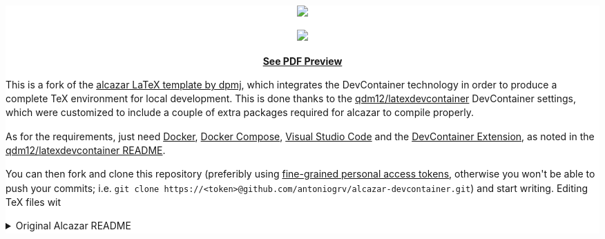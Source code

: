 <p align="center">
<img src="figures/examples/alcazar-title.jpg" width="100%"/>
</p>

<p align="center">
<img src="https://img.shields.io/badge/License-CC%20BY--SA%204.0-lightgrey.svg" height="24px"/>
</p>


<p align="center"><b>
<a href="https://raw.githubusercontent.com/dpmj/alcazar/main/main.pdf">See PDF Preview</a></b>
</p>

This is a fork of the [alcazar LaTeX template by dpmj](https://github.com/dpmj/alcazar), which integrates the DevContainer technology in order to produce a complete TeX environment for local development. This is done thanks to the [qdm12/latexdevcontainer](https://github.com/qdm12/latexdevcontainer/tree/master) DevContainer settings, which were customized to include a couple of extra packages required for alcazar to compile properly.

As for the requirements, just need [Docker](https://www.docker.com/products/docker-desktop), [Docker Compose](https://docs.docker.com/compose/install/), [Visual Studio Code](https://code.visualstudio.com/download) and the [DevContainer Extension](https://marketplace.visualstudio.com/items?itemName=ms-vscode-remote.remote-containers), as noted in the [qdm12/latexdevcontainer README](https://github.com/qdm12/latexdevcontainer/tree/master#requirements).

You can then fork and clone this repository (preferibly using [fine-grained personal access tokens](https://docs.github.com/en/authentication/keeping-your-account-and-data-secure/managing-your-personal-access-tokens), otherwise you won't be able to push your commits; i.e. `git clone https://<token>@github.com/antoniogrv/alcazar-devcontainer.git`) and start writing. Editing TeX files wit

<details><summary> Original Alcazar README </summary></details>
